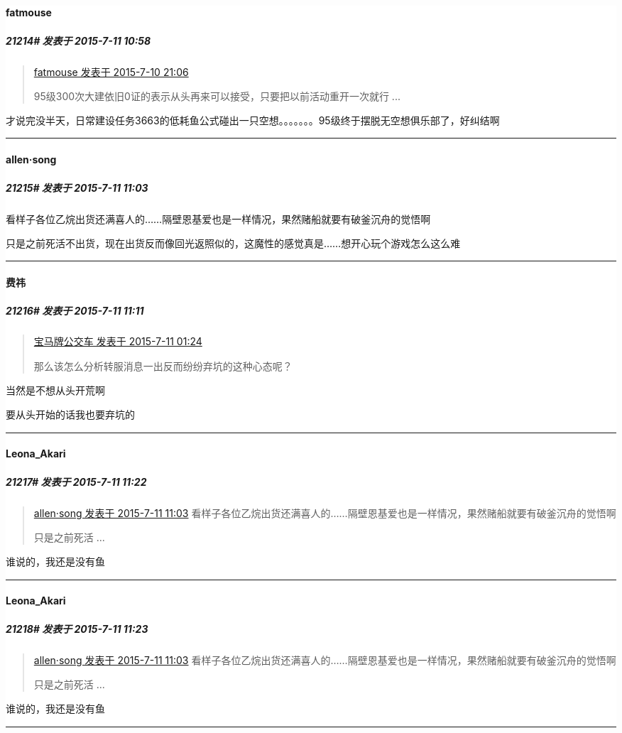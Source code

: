 ####  fatmouse  
##### 21214#       发表于 2015-7-11 10:58

<blockquote><a href="httphttps://bbs.saraba1st.com/2b/forum.php?mod=redirect&amp;goto=findpost&amp;pid=29504541&amp;ptid=1065797" target="_blank">fatmouse 发表于 2015-7-10 21:06</a>

95级300次大建依旧0证的表示从头再来可以接受，只要把以前活动重开一次就行 ...</blockquote>
才说完没半天，日常建设任务3663的低耗鱼公式碰出一只空想。。。。。。。95级终于摆脱无空想俱乐部了，好纠结啊

*****

####  allen·song  
##### 21215#       发表于 2015-7-11 11:03

看样子各位乙烷出货还满喜人的……隔壁恩基爱也是一样情况，果然赌船就要有破釜沉舟的觉悟啊

只是之前死活不出货，现在出货反而像回光返照似的，这魔性的感觉真是……想开心玩个游戏怎么这么难

*****

####  费祎  
##### 21216#       发表于 2015-7-11 11:11

<blockquote><a href="httphttps://bbs.saraba1st.com/2b/forum.php?mod=redirect&amp;goto=findpost&amp;pid=29506597&amp;ptid=1065797" target="_blank">宝马牌公交车 发表于 2015-7-11 01:24</a>

那么该怎么分析转服消息一出反而纷纷弃坑的这种心态呢？</blockquote>
当然是不想从头开荒啊

要从头开始的话我也要弃坑的

*****

####  Leona_Akari  
##### 21217#       发表于 2015-7-11 11:22

<blockquote><a href="httphttps://bbs.saraba1st.com/2b/forum.php?mod=redirect&amp;goto=findpost&amp;pid=29508492&amp;ptid=1065797" target="_blank">allen·song 发表于 2015-7-11 11:03</a>
看样子各位乙烷出货还满喜人的……隔壁恩基爱也是一样情况，果然赌船就要有破釜沉舟的觉悟啊

只是之前死活 ...</blockquote>
谁说的，我还是没有鱼

*****

####  Leona_Akari  
##### 21218#       发表于 2015-7-11 11:23

<blockquote><a href="httphttps://bbs.saraba1st.com/2b/forum.php?mod=redirect&amp;goto=findpost&amp;pid=29508492&amp;ptid=1065797" target="_blank">allen·song 发表于 2015-7-11 11:03</a>
看样子各位乙烷出货还满喜人的……隔壁恩基爱也是一样情况，果然赌船就要有破釜沉舟的觉悟啊

只是之前死活 ...</blockquote>
谁说的，我还是没有鱼

*****
